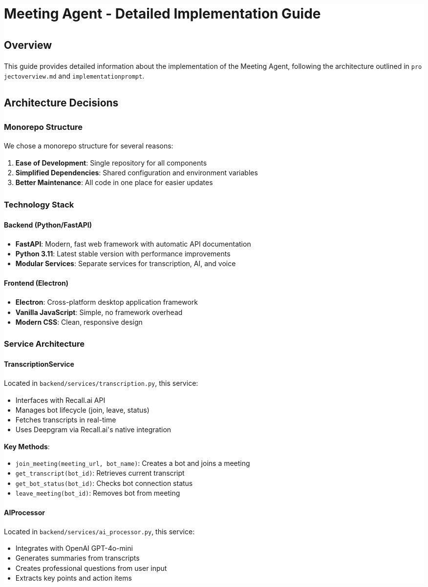 # Meeting Agent - Detailed Implementation Guide

## Overview

This guide provides detailed information about the implementation of the Meeting Agent, following the architecture outlined in `projectoverview.md` and `implementationprompt`.

## Architecture Decisions

### Monorepo Structure

We chose a monorepo structure for several reasons:
1. **Ease of Development**: Single repository for all components
2. **Simplified Dependencies**: Shared configuration and environment variables
3. **Better Maintenance**: All code in one place for easier updates

### Technology Stack

#### Backend (Python/FastAPI)
- **FastAPI**: Modern, fast web framework with automatic API documentation
- **Python 3.11**: Latest stable version with performance improvements
- **Modular Services**: Separate services for transcription, AI, and voice

#### Frontend (Electron)
- **Electron**: Cross-platform desktop application framework
- **Vanilla JavaScript**: Simple, no framework overhead
- **Modern CSS**: Clean, responsive design

### Service Architecture

#### TranscriptionService
Located in `backend/services/transcription.py`, this service:
- Interfaces with Recall.ai API
- Manages bot lifecycle (join, leave, status)
- Fetches transcripts in real-time
- Uses Deepgram via Recall.ai's native integration

**Key Methods**:
- `join_meeting(meeting_url, bot_name)`: Creates a bot and joins a meeting
- `get_transcript(bot_id)`: Retrieves current transcript
- `get_bot_status(bot_id)`: Checks bot connection status
- `leave_meeting(bot_id)`: Removes bot from meeting

#### AIProcessor
Located in `backend/services/ai_processor.py`, this service:
- Integrates with OpenAI GPT-4o-mini
- Generates summaries from transcripts
- Creates professional questions from user input
- Extracts key points and action items
